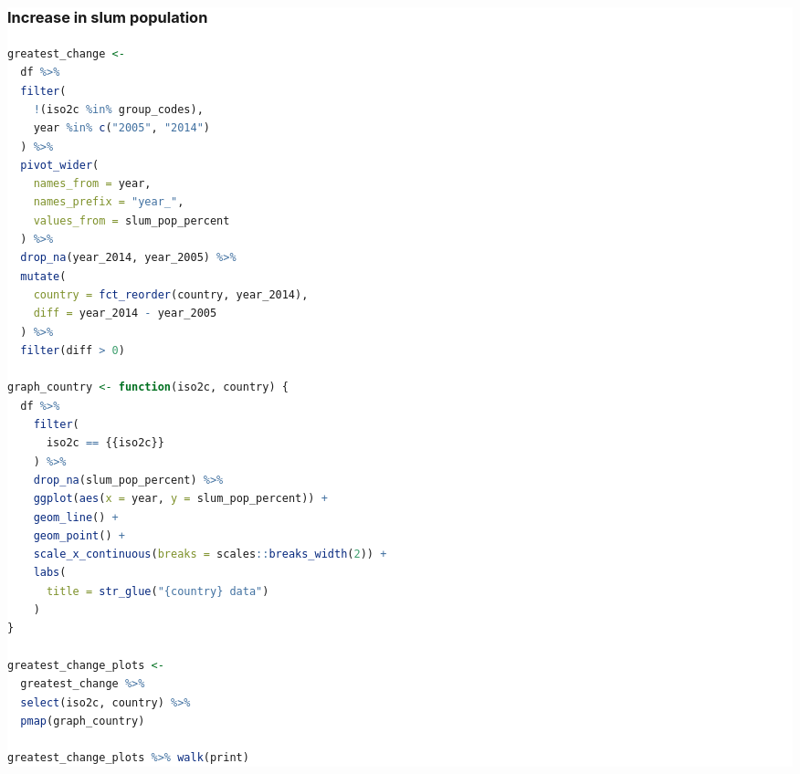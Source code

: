 ### Increase in slum population

``` r
greatest_change <- 
  df %>% 
  filter(
    !(iso2c %in% group_codes),
    year %in% c("2005", "2014")
  ) %>%
  pivot_wider(
    names_from = year, 
    names_prefix = "year_", 
    values_from = slum_pop_percent
  ) %>% 
  drop_na(year_2014, year_2005) %>% 
  mutate(
    country = fct_reorder(country, year_2014),
    diff = year_2014 - year_2005
  ) %>% 
  filter(diff > 0)

graph_country <- function(iso2c, country) {
  df %>% 
    filter(
      iso2c == {{iso2c}}
    ) %>% 
    drop_na(slum_pop_percent) %>% 
    ggplot(aes(x = year, y = slum_pop_percent)) +
    geom_line() +
    geom_point() +
    scale_x_continuous(breaks = scales::breaks_width(2)) +
    labs(
      title = str_glue("{country} data")
    )
}

greatest_change_plots <- 
  greatest_change %>% 
  select(iso2c, country) %>% 
  pmap(graph_country)

greatest_change_plots %>% walk(print)
```
